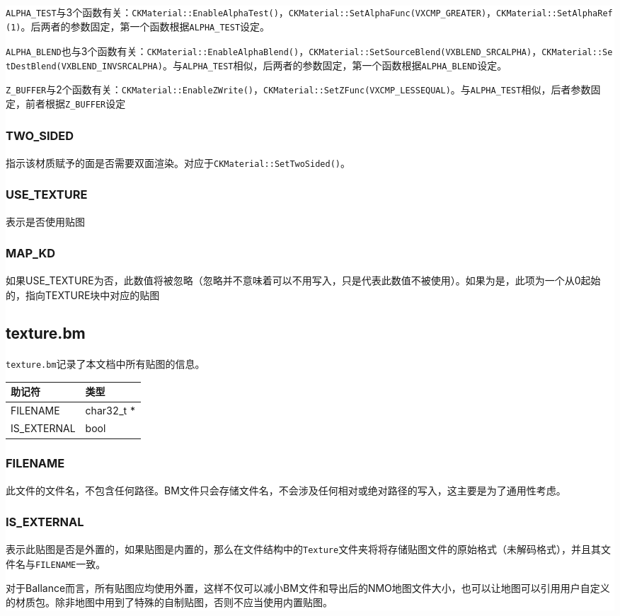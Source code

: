 `ALPHA_TEST`与3个函数有关：`CKMaterial::EnableAlphaTest()`，`CKMaterial::SetAlphaFunc(VXCMP_GREATER)`，`CKMaterial::SetAlphaRef(1)`。后两者的参数固定，第一个函数根据`ALPHA_TEST`设定。

`ALPHA_BLEND`也与3个函数有关：`CKMaterial::EnableAlphaBlend()`，`CKMaterial::SetSourceBlend(VXBLEND_SRCALPHA)`，`CKMaterial::SetDestBlend(VXBLEND_INVSRCALPHA)`。与`ALPHA_TEST`相似，后两者的参数固定，第一个函数根据`ALPHA_BLEND`设定。

`Z_BUFFER`与2个函数有关：`CKMaterial::EnableZWrite()`，`CKMaterial::SetZFunc(VXCMP_LESSEQUAL)`。与`ALPHA_TEST`相似，后者参数固定，前者根据`Z_BUFFER`设定

### TWO_SIDED

指示该材质赋予的面是否需要双面渲染。对应于`CKMaterial::SetTwoSided()`。

### USE_TEXTURE

表示是否使用贴图

### MAP_KD

如果USE_TEXTURE为否，此数值将被忽略（忽略并不意味着可以不用写入，只是代表此数值不被使用）。如果为是，此项为一个从0起始的，指向TEXTURE块中对应的贴图

## texture.bm

`texture.bm`记录了本文档中所有贴图的信息。

|助记符|类型|
|:---|:---|
|FILENAME|char32_t \*|
|IS_EXTERNAL|bool|

### FILENAME

此文件的文件名，不包含任何路径。BM文件只会存储文件名，不会涉及任何相对或绝对路径的写入，这主要是为了通用性考虑。

### IS_EXTERNAL

表示此贴图是否是外置的，如果贴图是内置的，那么在文件结构中的`Texture`文件夹将将存储贴图文件的原始格式（未解码格式），并且其文件名与`FILENAME`一致。

对于Ballance而言，所有贴图应均使用外置，这样不仅可以减小BM文件和导出后的NMO地图文件大小，也可以让地图可以引用用户自定义的材质包。除非地图中用到了特殊的自制贴图，否则不应当使用内置贴图。

